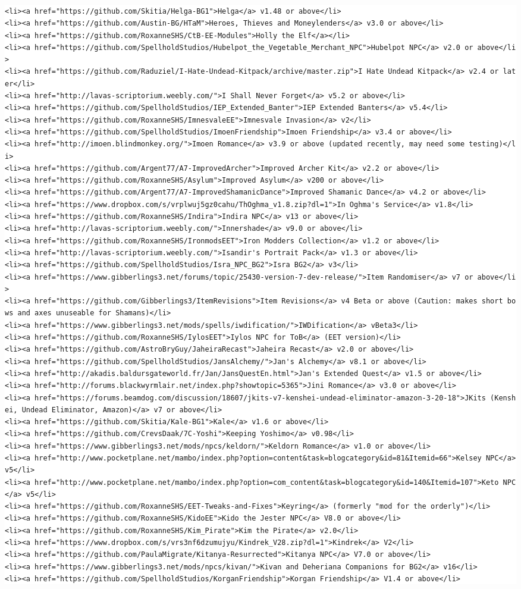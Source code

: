 	<li><a href="https://github.com/Skitia/Helga-BG1">Helga</a> v1.48 or above</li>
	<li><a href="https://github.com/Austin-BG/HTaM">Heroes, Thieves and Moneylenders</a> v3.0 or above</li>
	<li><a href="https://github.com/RoxanneSHS/CtB-EE-Modules">Holly the Elf</a></li>
	<li><a href="https://github.com/SpellholdStudios/Hubelpot_the_Vegetable_Merchant_NPC">Hubelpot NPC</a> v2.0 or above</li>
	<li><a href="https://github.com/Raduziel/I-Hate-Undead-Kitpack/archive/master.zip">I Hate Undead Kitpack</a> v2.4 or later</li>
	<li><a href="http://lavas-scriptorium.weebly.com/">I Shall Never Forget</a> v5.2 or above</li>
	<li><a href="https://github.com/SpellholdStudios/IEP_Extended_Banter">IEP Extended Banters</a> v5.4</li>
	<li><a href="https://github.com/RoxanneSHS/ImnesvaleEE">Imnesvale Invasion</a> v2</li>
	<li><a href="https://github.com/SpellholdStudios/ImoenFriendship">Imoen Friendship</a> v3.4 or above</li>
	<li><a href="http://imoen.blindmonkey.org/">Imoen Romance</a> v3.9 or above (updated recently, may need some testing)</li>
	<li><a href="https://github.com/Argent77/A7-ImprovedArcher">Improved Archer Kit</a> v2.2 or above</li>
	<li><a href="https://github.com/RoxanneSHS/Asylum">Improved Asylum</a> v200 or above</li>
	<li><a href="https://github.com/Argent77/A7-ImprovedShamanicDance">Improved Shamanic Dance</a> v4.2 or above</li>
	<li><a href="https://www.dropbox.com/s/vrplwuj5gz0cahu/ThOghma_v1.8.zip?dl=1">In Oghma's Service</a> v1.8</li>
	<li><a href="https://github.com/RoxanneSHS/Indira">Indira NPC</a> v13 or above</li>
	<li><a href="http://lavas-scriptorium.weebly.com/">Innershade</a> v9.0 or above</li>
	<li><a href="https://github.com/RoxanneSHS/IronmodsEET">Iron Modders Collection</a> v1.2 or above</li>
	<li><a href="http://lavas-scriptorium.weebly.com/">Isandir's Portrait Pack</a> v1.3 or above</li>
	<li><a href="https://github.com/SpellholdStudios/Isra_NPC_BG2">Isra BG2</a> v3</li>
	<li><a href="https://www.gibberlings3.net/forums/topic/25430-version-7-dev-release/">Item Randomiser</a> v7 or above</li>
	<li><a href="https://github.com/Gibberlings3/ItemRevisions">Item Revisions</a> v4 Beta or above (Caution: makes short bows and axes unuseable for Shamans)</li>
	<li><a href="https://www.gibberlings3.net/mods/spells/iwdification/">IWDification</a> vBeta3</li>
	<li><a href="https://github.com/RoxanneSHS/IylosEET">Iylos NPC for ToB</a> (EET version)</li>
	<li><a href="https://github.com/AstroBryGuy/JaheiraRecast">Jaheira Recast</a> v2.0 or above</li>
	<li><a href="https://github.com/SpellholdStudios/JansAlchemy/">Jan's Alchemy</a> v8.1 or above</li>
	<li><a href="http://akadis.baldursgateworld.fr/Jan/JansQuestEn.html">Jan's Extended Quest</a> v1.5 or above</li>
	<li><a href="http://forums.blackwyrmlair.net/index.php?showtopic=5365">Jini Romance</a> v3.0 or above</li>
	<li><a href="https://forums.beamdog.com/discussion/18607/jkits-v7-kenshei-undead-eliminator-amazon-3-20-18">JKits (Kenshei, Undead Eliminator, Amazon)</a> v7 or above</li>
	<li><a href="https://github.com/Skitia/Kale-BG1">Kale</a> v1.6 or above</li>
	<li><a href="https://github.com/CrevsDaak/7C-Yoshi">Keeping Yoshimo</a> v0.98</li>
	<li><a href="https://www.gibberlings3.net/mods/npcs/keldorn/">Keldorn Romance</a> v1.0 or above</li>
	<li><a href="http://www.pocketplane.net/mambo/index.php?option=content&task=blogcategory&id=81&Itemid=66">Kelsey NPC</a> v5</li>
	<li><a href="http://www.pocketplane.net/mambo/index.php?option=com_content&task=blogcategory&id=140&Itemid=107">Keto NPC</a> v5</li>
	<li><a href="https://github.com/RoxanneSHS/EET-Tweaks-and-Fixes">Keyring</a> (formerly "mod for the orderly")</li>
	<li><a href="https://github.com/RoxanneSHS/KidoEE">Kido the Jester NPC</a> V8.0 or above</li>
	<li><a href="https://github.com/RoxanneSHS/Kim_Pirate">Kim the Pirate</a> v2.0</li>
	<li><a href="https://www.dropbox.com/s/vrs3nf6dzumujyu/Kindrek_V28.zip?dl=1">Kindrek</a> V2</li>
	<li><a href="https://github.com/PaulaMigrate/Kitanya-Resurrected">Kitanya NPC</a> V7.0 or above</li>
	<li><a href="https://www.gibberlings3.net/mods/npcs/kivan/">Kivan and Deheriana Companions for BG2</a> v16</li>
	<li><a href="https://github.com/SpellholdStudios/KorganFriendship">Korgan Friendship</a> V1.4 or above</li>	